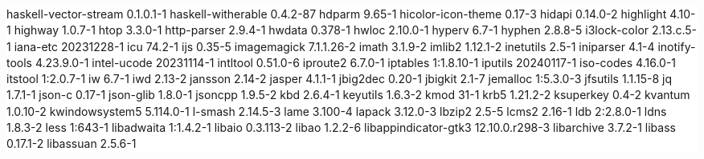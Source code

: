 haskell-vector-stream 0.1.0.1-1
haskell-witherable 0.4.2-87
hdparm 9.65-1
hicolor-icon-theme 0.17-3
hidapi 0.14.0-2
highlight 4.10-1
highway 1.0.7-1
htop 3.3.0-1
http-parser 2.9.4-1
hwdata 0.378-1
hwloc 2.10.0-1
hyperv 6.7-1
hyphen 2.8.8-5
i3lock-color 2.13.c.5-1
iana-etc 20231228-1
icu 74.2-1
ijs 0.35-5
imagemagick 7.1.1.26-2
imath 3.1.9-2
imlib2 1.12.1-2
inetutils 2.5-1
iniparser 4.1-4
inotify-tools 4.23.9.0-1
intel-ucode 20231114-1
intltool 0.51.0-6
iproute2 6.7.0-1
iptables 1:1.8.10-1
iputils 20240117-1
iso-codes 4.16.0-1
itstool 1:2.0.7-1
iw 6.7-1
iwd 2.13-2
jansson 2.14-2
jasper 4.1.1-1
jbig2dec 0.20-1
jbigkit 2.1-7
jemalloc 1:5.3.0-3
jfsutils 1.1.15-8
jq 1.7.1-1
json-c 0.17-1
json-glib 1.8.0-1
jsoncpp 1.9.5-2
kbd 2.6.4-1
keyutils 1.6.3-2
kmod 31-1
krb5 1.21.2-2
ksuperkey 0.4-2
kvantum 1.0.10-2
kwindowsystem5 5.114.0-1
l-smash 2.14.5-3
lame 3.100-4
lapack 3.12.0-3
lbzip2 2.5-5
lcms2 2.16-1
ldb 2:2.8.0-1
ldns 1.8.3-2
less 1:643-1
libadwaita 1:1.4.2-1
libaio 0.3.113-2
libao 1.2.2-6
libappindicator-gtk3 12.10.0.r298-3
libarchive 3.7.2-1
libass 0.17.1-2
libassuan 2.5.6-1